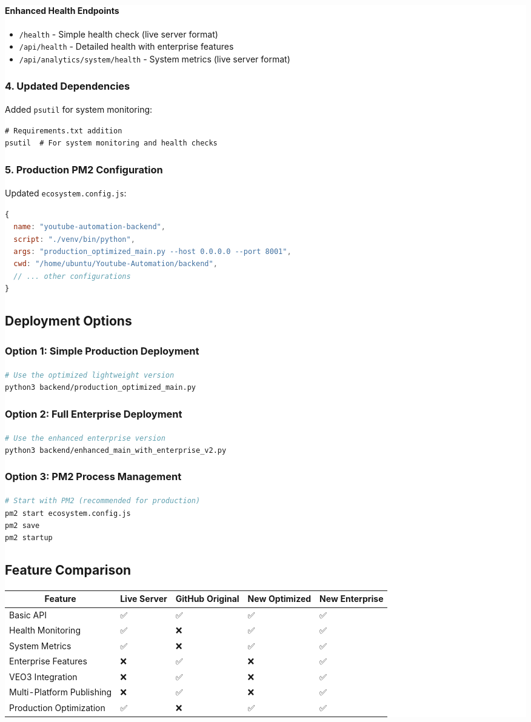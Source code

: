 #### **Enhanced Health Endpoints**
- `/health` - Simple health check (live server format)
- `/api/health` - Detailed health with enterprise features
- `/api/analytics/system/health` - System metrics (live server format)

### 4. Updated Dependencies

Added `psutil` for system monitoring:
```txt
# Requirements.txt addition
psutil  # For system monitoring and health checks
```

### 5. Production PM2 Configuration

Updated `ecosystem.config.js`:
```javascript
{
  name: "youtube-automation-backend",
  script: "./venv/bin/python",
  args: "production_optimized_main.py --host 0.0.0.0 --port 8001",
  cwd: "/home/ubuntu/Youtube-Automation/backend",
  // ... other configurations
}
```

## Deployment Options

### Option 1: Simple Production Deployment
```bash
# Use the optimized lightweight version
python3 backend/production_optimized_main.py
```

### Option 2: Full Enterprise Deployment
```bash
# Use the enhanced enterprise version
python3 backend/enhanced_main_with_enterprise_v2.py
```

### Option 3: PM2 Process Management
```bash
# Start with PM2 (recommended for production)
pm2 start ecosystem.config.js
pm2 save
pm2 startup
```

## Feature Comparison

| Feature | Live Server | GitHub Original | New Optimized | New Enterprise |
|---------|-------------|-----------------|---------------|----------------|
| Basic API | ✅ | ✅ | ✅ | ✅ |
| Health Monitoring | ✅ | ❌ | ✅ | ✅ |
| System Metrics | ✅ | ❌ | ✅ | ✅ |
| Enterprise Features | ❌ | ✅ | ❌ | ✅ |
| VEO3 Integration | ❌ | ✅ | ❌ | ✅ |
| Multi-Platform Publishing | ❌ | ✅ | ❌ | ✅ |
| Production Optimization | ✅ | ❌ | ✅ | ✅ |
